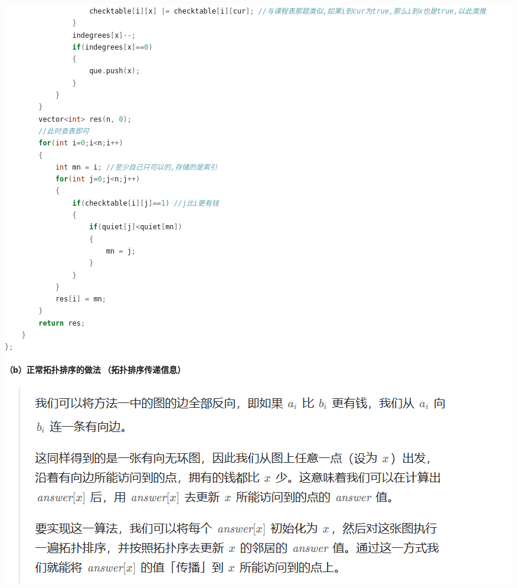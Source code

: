 ```c++
                    checktable[i][x] |= checktable[i][cur]; //与课程表那题类似,如果i到cur为true,那么i到x也是true,以此类推
                }
                indegrees[x]--;
                if(indegrees[x]==0)
                {
                    que.push(x);
                }
            }
        }
        vector<int> res(n, 0);
        //此时查表即可
        for(int i=0;i<n;i++)
        {
            int mn = i; //至少自己只可以的,存储的是索引
            for(int j=0;j<n;j++)
            {
                if(checktable[i][j]==1) //j比i更有钱
                {
                    if(quiet[j]<quiet[mn])
                    {
                        mn = j;
                    }
                }
            }
            res[i] = mn;
        }
        return res;
    }
};
```



#### （b）正常拓扑排序的做法 （拓扑排序传递信息）

> ![image-20250408120230877](assets/image-20250408120230877.png)
